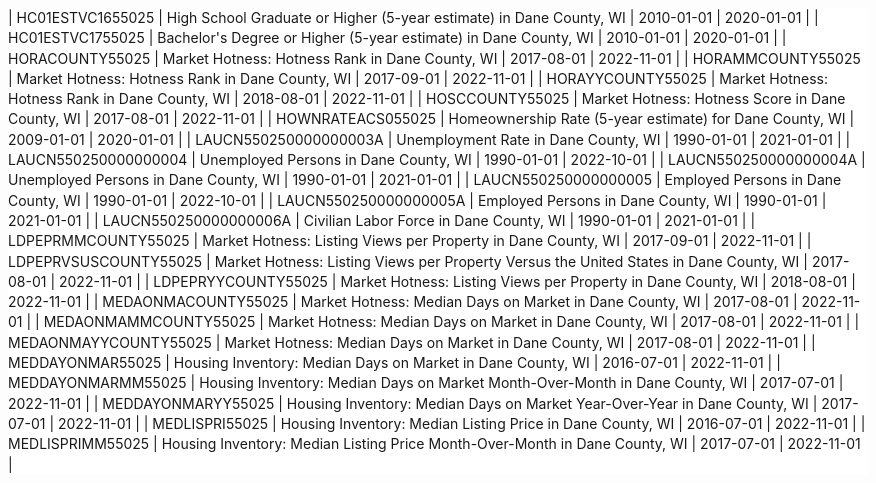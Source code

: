 | HC01ESTVC1655025          | High School Graduate or Higher (5-year estimate) in Dane County, WI                                                                                                      | 2010-01-01          | 2020-01-01        |
| HC01ESTVC1755025          | Bachelor's Degree or Higher (5-year estimate) in Dane County, WI                                                                                                         | 2010-01-01          | 2020-01-01        |
| HORACOUNTY55025           | Market Hotness: Hotness Rank in Dane County, WI                                                                                                                          | 2017-08-01          | 2022-11-01        |
| HORAMMCOUNTY55025         | Market Hotness: Hotness Rank in Dane County, WI                                                                                                                          | 2017-09-01          | 2022-11-01        |
| HORAYYCOUNTY55025         | Market Hotness: Hotness Rank in Dane County, WI                                                                                                                          | 2018-08-01          | 2022-11-01        |
| HOSCCOUNTY55025           | Market Hotness: Hotness Score in Dane County, WI                                                                                                                         | 2017-08-01          | 2022-11-01        |
| HOWNRATEACS055025         | Homeownership Rate (5-year estimate) for Dane County, WI                                                                                                                 | 2009-01-01          | 2020-01-01        |
| LAUCN550250000000003A     | Unemployment Rate in Dane County, WI                                                                                                                                     | 1990-01-01          | 2021-01-01        |
| LAUCN550250000000004      | Unemployed Persons in Dane County, WI                                                                                                                                    | 1990-01-01          | 2022-10-01        |
| LAUCN550250000000004A     | Unemployed Persons in Dane County, WI                                                                                                                                    | 1990-01-01          | 2021-01-01        |
| LAUCN550250000000005      | Employed Persons in Dane County, WI                                                                                                                                      | 1990-01-01          | 2022-10-01        |
| LAUCN550250000000005A     | Employed Persons in Dane County, WI                                                                                                                                      | 1990-01-01          | 2021-01-01        |
| LAUCN550250000000006A     | Civilian Labor Force in Dane County, WI                                                                                                                                  | 1990-01-01          | 2021-01-01        |
| LDPEPRMMCOUNTY55025       | Market Hotness: Listing Views per Property in Dane County, WI                                                                                                            | 2017-09-01          | 2022-11-01        |
| LDPEPRVSUSCOUNTY55025     | Market Hotness: Listing Views per Property Versus the United States in Dane County, WI                                                                                   | 2017-08-01          | 2022-11-01        |
| LDPEPRYYCOUNTY55025       | Market Hotness: Listing Views per Property in Dane County, WI                                                                                                            | 2018-08-01          | 2022-11-01        |
| MEDAONMACOUNTY55025       | Market Hotness: Median Days on Market in Dane County, WI                                                                                                                 | 2017-08-01          | 2022-11-01        |
| MEDAONMAMMCOUNTY55025     | Market Hotness: Median Days on Market in Dane County, WI                                                                                                                 | 2017-08-01          | 2022-11-01        |
| MEDAONMAYYCOUNTY55025     | Market Hotness: Median Days on Market in Dane County, WI                                                                                                                 | 2017-08-01          | 2022-11-01        |
| MEDDAYONMAR55025          | Housing Inventory: Median Days on Market in Dane County, WI                                                                                                              | 2016-07-01          | 2022-11-01        |
| MEDDAYONMARMM55025        | Housing Inventory: Median Days on Market Month-Over-Month in Dane County, WI                                                                                             | 2017-07-01          | 2022-11-01        |
| MEDDAYONMARYY55025        | Housing Inventory: Median Days on Market Year-Over-Year in Dane County, WI                                                                                               | 2017-07-01          | 2022-11-01        |
| MEDLISPRI55025            | Housing Inventory: Median Listing Price in Dane County, WI                                                                                                               | 2016-07-01          | 2022-11-01        |
| MEDLISPRIMM55025          | Housing Inventory: Median Listing Price Month-Over-Month in Dane County, WI                                                                                              | 2017-07-01          | 2022-11-01        |